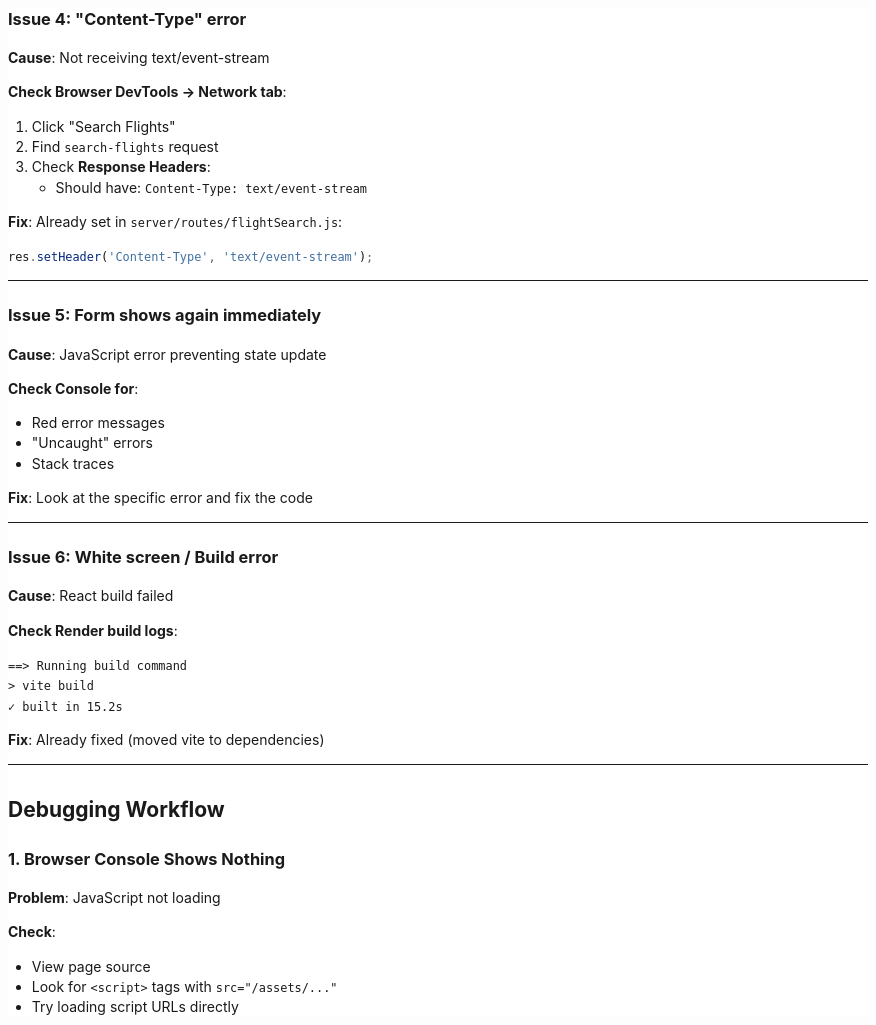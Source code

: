 
### Issue 4: "Content-Type" error

**Cause**: Not receiving text/event-stream

**Check Browser DevTools → Network tab**:
1. Click "Search Flights"
2. Find `search-flights` request
3. Check **Response Headers**:
   - Should have: `Content-Type: text/event-stream`

**Fix**: Already set in `server/routes/flightSearch.js`:
```javascript
res.setHeader('Content-Type', 'text/event-stream');
```

---

### Issue 5: Form shows again immediately

**Cause**: JavaScript error preventing state update

**Check Console for**:
- Red error messages
- "Uncaught" errors
- Stack traces

**Fix**: Look at the specific error and fix the code

---

### Issue 6: White screen / Build error

**Cause**: React build failed

**Check Render build logs**:
```
==> Running build command
> vite build
✓ built in 15.2s
```

**Fix**: Already fixed (moved vite to dependencies)

---

## Debugging Workflow

### 1. Browser Console Shows Nothing

**Problem**: JavaScript not loading

**Check**:
- View page source
- Look for `<script>` tags with `src="/assets/..."`
- Try loading script URLs directly
